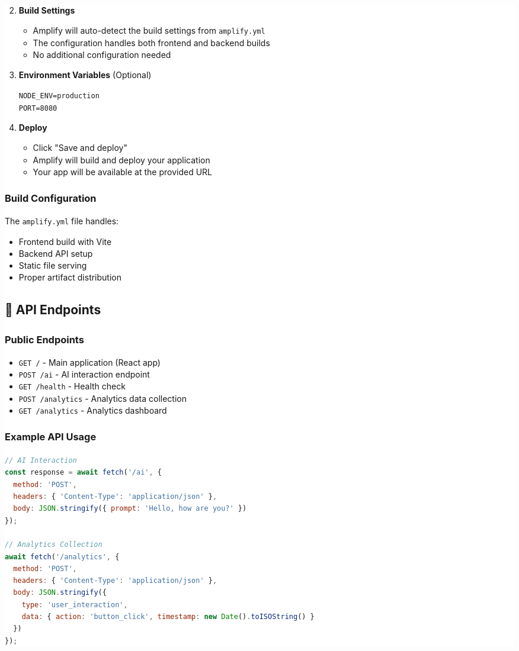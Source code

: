2. **Build Settings**
   - Amplify will auto-detect the build settings from `amplify.yml`
   - The configuration handles both frontend and backend builds
   - No additional configuration needed

3. **Environment Variables** (Optional)
   ```
   NODE_ENV=production
   PORT=8080
   ```

4. **Deploy**
   - Click "Save and deploy"
   - Amplify will build and deploy your application
   - Your app will be available at the provided URL

### Build Configuration

The `amplify.yml` file handles:
- Frontend build with Vite
- Backend API setup
- Static file serving
- Proper artifact distribution

## 📡 API Endpoints

### Public Endpoints

- `GET /` - Main application (React app)
- `POST /ai` - AI interaction endpoint
- `GET /health` - Health check
- `POST /analytics` - Analytics data collection
- `GET /analytics` - Analytics dashboard

### Example API Usage

```javascript
// AI Interaction
const response = await fetch('/ai', {
  method: 'POST',
  headers: { 'Content-Type': 'application/json' },
  body: JSON.stringify({ prompt: 'Hello, how are you?' })
});

// Analytics Collection
await fetch('/analytics', {
  method: 'POST',
  headers: { 'Content-Type': 'application/json' },
  body: JSON.stringify({
    type: 'user_interaction',
    data: { action: 'button_click', timestamp: new Date().toISOString() }
  })
});
```

